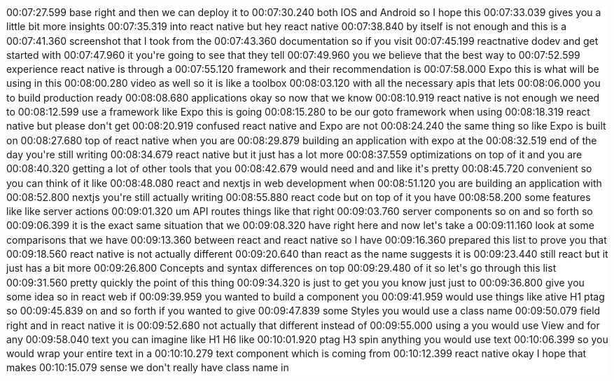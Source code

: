 00:07:27.599 base right and then we can deploy it to
00:07:30.240 both IOS and Android so I hope this
00:07:33.039 gives you a little bit more insights
00:07:35.319 into react native but hey react native
00:07:38.840 by itself is not enough and this is a
00:07:41.360 screenshot that I took from the
00:07:43.360 documentation so if you visit
00:07:45.199 reactnative dodev and get started with
00:07:47.960 it you're going to see that they tell
00:07:49.960 you we believe that the best way to
00:07:52.599 experience react native is through a
00:07:55.120 framework and their recommendation is
00:07:58.000 Expo this is what will be using in this
00:08:00.280 video as well so it is like a toolbox
00:08:03.120 with all the necessary apis that lets
00:08:06.000 you to build production ready
00:08:08.680 applications okay so now that we know
00:08:10.919 react native is not enough we need to
00:08:12.599 use a framework like Expo this is going
00:08:15.280 to be our goto framework when using
00:08:18.319 react native but please don't get
00:08:20.919 confused react native and Expo are not
00:08:24.240 the same thing so like Expo is built on
00:08:27.680 top of react native when you are
00:08:29.879 building an application with expo at the
00:08:32.519 end of the day you're still writing
00:08:34.679 react native but it just has a lot more
00:08:37.559 optimizations on top of it and you are
00:08:40.320 getting a lot of other tools that you
00:08:42.679 would need and and like it's pretty
00:08:45.720 convenient so you can think of it like
00:08:48.080 react and nextjs in web development when
00:08:51.120 you are building an application with
00:08:52.800 nextjs you're still actually writing
00:08:55.880 react code but on top of it you have
00:08:58.200 some features like like server actions
00:09:01.320 um API routes things like that right
00:09:03.760 server components so on and so forth so
00:09:06.399 it is the exact same situation that we
00:09:08.320 have right here and now let's take a
00:09:11.160 look at some comparisons that we have
00:09:13.360 between react and react native so I have
00:09:16.360 prepared this list to prove you that
00:09:18.560 react native is not actually different
00:09:20.640 than react as the name suggests it is
00:09:23.440 still react but it just has a bit more
00:09:26.800 Concepts and syntax differences on top
00:09:29.480 of it so let's go through this list
00:09:31.560 pretty quickly the point of this thing
00:09:34.320 is just to get you you know just just to
00:09:36.800 give you some idea so in react web if
00:09:39.959 you wanted to build a component you
00:09:41.959 would use things like ative H1 ptag so
00:09:45.839 on and so forth if you wanted to give
00:09:47.839 some Styles you would use a class name
00:09:50.079 field right and in react native it is
00:09:52.680 not actually that different instead of
00:09:55.000 using a you would use View and for any
00:09:58.040 text you can imagine like H1 H6 like
00:10:01.920 ptag H3 spin anything you would use text
00:10:06.399 so you would wrap your entire text in a
00:10:10.279 text component which is coming from
00:10:12.399 react native okay I hope that makes
00:10:15.079 sense we don't really have class name in